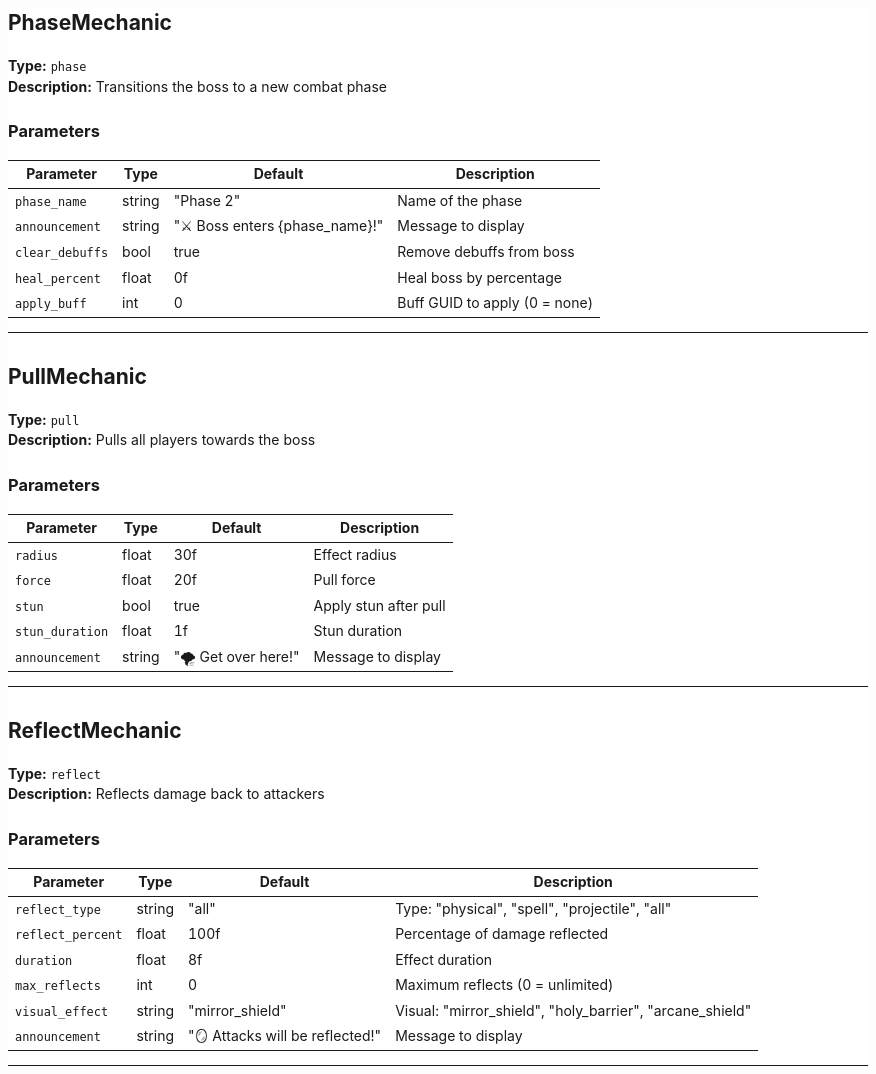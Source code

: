
## PhaseMechanic

**Type:** `phase`  
**Description:** Transitions the boss to a new combat phase

### Parameters

| Parameter | Type | Default | Description |
|-----------|------|---------|-------------|
| `phase_name` | string | "Phase 2" | Name of the phase |
| `announcement` | string | "⚔️ Boss enters {phase_name}!" | Message to display |
| `clear_debuffs` | bool | true | Remove debuffs from boss |
| `heal_percent` | float | 0f | Heal boss by percentage |
| `apply_buff` | int | 0 | Buff GUID to apply (0 = none) |

---

## PullMechanic

**Type:** `pull`  
**Description:** Pulls all players towards the boss

### Parameters

| Parameter | Type | Default | Description |
|-----------|------|---------|-------------|
| `radius` | float | 30f | Effect radius |
| `force` | float | 20f | Pull force |
| `stun` | bool | true | Apply stun after pull |
| `stun_duration` | float | 1f | Stun duration |
| `announcement` | string | "🌪️ Get over here!" | Message to display |

---

## ReflectMechanic

**Type:** `reflect`  
**Description:** Reflects damage back to attackers

### Parameters

| Parameter | Type | Default | Description |
|-----------|------|---------|-------------|
| `reflect_type` | string | "all" | Type: "physical", "spell", "projectile", "all" |
| `reflect_percent` | float | 100f | Percentage of damage reflected |
| `duration` | float | 8f | Effect duration |
| `max_reflects` | int | 0 | Maximum reflects (0 = unlimited) |
| `visual_effect` | string | "mirror_shield" | Visual: "mirror_shield", "holy_barrier", "arcane_shield" |
| `announcement` | string | "🪞 Attacks will be reflected!" | Message to display |

---